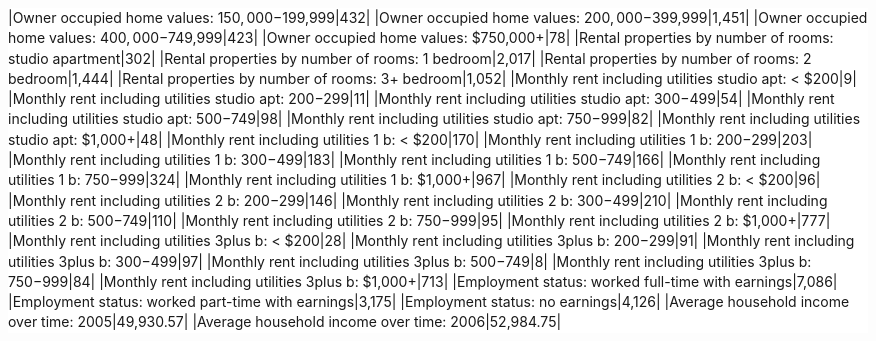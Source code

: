 |Owner occupied home values: $150,000-$199,999|432|
|Owner occupied home values: $200,000-$399,999|1,451|
|Owner occupied home values: $400,000-$749,999|423|
|Owner occupied home values: $750,000+|78|
|Rental properties by number of rooms: studio apartment|302|
|Rental properties by number of rooms: 1 bedroom|2,017|
|Rental properties by number of rooms: 2 bedroom|1,444|
|Rental properties by number of rooms: 3+ bedroom|1,052|
|Monthly rent including utilities studio apt: < $200|9|
|Monthly rent including utilities studio apt: $200-$299|11|
|Monthly rent including utilities studio apt: $300-$499|54|
|Monthly rent including utilities studio apt: $500-$749|98|
|Monthly rent including utilities studio apt: $750-$999|82|
|Monthly rent including utilities studio apt: $1,000+|48|
|Monthly rent including utilities 1 b: < $200|170|
|Monthly rent including utilities 1 b: $200-$299|203|
|Monthly rent including utilities 1 b: $300-$499|183|
|Monthly rent including utilities 1 b: $500-$749|166|
|Monthly rent including utilities 1 b: $750-$999|324|
|Monthly rent including utilities 1 b: $1,000+|967|
|Monthly rent including utilities 2 b: < $200|96|
|Monthly rent including utilities 2 b: $200-$299|146|
|Monthly rent including utilities 2 b: $300-$499|210|
|Monthly rent including utilities 2 b: $500-$749|110|
|Monthly rent including utilities 2 b: $750-$999|95|
|Monthly rent including utilities 2 b: $1,000+|777|
|Monthly rent including utilities 3plus b: < $200|28|
|Monthly rent including utilities 3plus b: $200-$299|91|
|Monthly rent including utilities 3plus b: $300-$499|97|
|Monthly rent including utilities 3plus b: $500-$749|8|
|Monthly rent including utilities 3plus b: $750-$999|84|
|Monthly rent including utilities 3plus b: $1,000+|713|
|Employment status: worked full-time with earnings|7,086|
|Employment status: worked part-time with earnings|3,175|
|Employment status: no earnings|4,126|
|Average household income over time: 2005|49,930.57|
|Average household income over time: 2006|52,984.75|